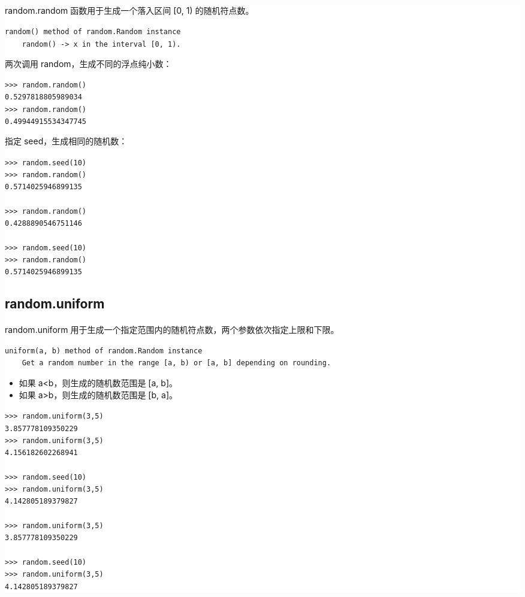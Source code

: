 random.random 函数用于生成一个落入区间 [0, 1) 的随机符点数。

```Shell
random() method of random.Random instance
    random() -> x in the interval [0, 1).
```

两次调用 random，生成不同的浮点纯小数：

```Shell
>>> random.random()
0.5297818805989034
>>> random.random()
0.49944915534347745
```

指定 seed，生成相同的随机数：

```Shell
>>> random.seed(10)
>>> random.random()
0.5714025946899135

>>> random.random()
0.4288890546751146

>>> random.seed(10)
>>> random.random()
0.5714025946899135
```

## random.uniform

random.uniform 用于生成一个指定范围内的随机符点数，两个参数依次指定上限和下限。

```Shell
uniform(a, b) method of random.Random instance
    Get a random number in the range [a, b) or [a, b] depending on rounding.
```

- 如果 a<b，则生成的随机数范围是 [a, b]。
- 如果 a>b，则生成的随机数范围是 [b, a]。

```Shell
>>> random.uniform(3,5)
3.857778109350229
>>> random.uniform(3,5)
4.156182602268941

>>> random.seed(10)
>>> random.uniform(3,5)
4.142805189379827

>>> random.uniform(3,5)
3.857778109350229

>>> random.seed(10)
>>> random.uniform(3,5)
4.142805189379827
```
